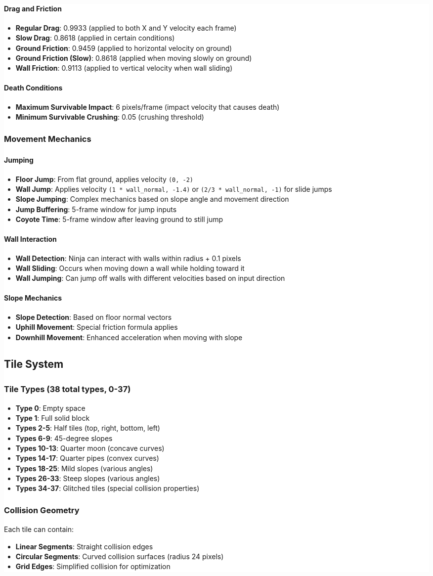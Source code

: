 #### Drag and Friction
- **Regular Drag**: 0.9933 (applied to both X and Y velocity each frame)
- **Slow Drag**: 0.8618 (applied in certain conditions)
- **Ground Friction**: 0.9459 (applied to horizontal velocity on ground)
- **Ground Friction (Slow)**: 0.8618 (applied when moving slowly on ground)
- **Wall Friction**: 0.9113 (applied to vertical velocity when wall sliding)

#### Death Conditions
- **Maximum Survivable Impact**: 6 pixels/frame (impact velocity that causes death)
- **Minimum Survivable Crushing**: 0.05 (crushing threshold)

### Movement Mechanics

#### Jumping
- **Floor Jump**: From flat ground, applies velocity `(0, -2)`
- **Wall Jump**: Applies velocity `(1 * wall_normal, -1.4)` or `(2/3 * wall_normal, -1)` for slide jumps
- **Slope Jumping**: Complex mechanics based on slope angle and movement direction
- **Jump Buffering**: 5-frame window for jump inputs
- **Coyote Time**: 5-frame window after leaving ground to still jump

#### Wall Interaction
- **Wall Detection**: Ninja can interact with walls within radius + 0.1 pixels
- **Wall Sliding**: Occurs when moving down a wall while holding toward it
- **Wall Jumping**: Can jump off walls with different velocities based on input direction

#### Slope Mechanics
- **Slope Detection**: Based on floor normal vectors
- **Uphill Movement**: Special friction formula applies
- **Downhill Movement**: Enhanced acceleration when moving with slope

## Tile System

### Tile Types (38 total types, 0-37)
- **Type 0**: Empty space
- **Type 1**: Full solid block
- **Types 2-5**: Half tiles (top, right, bottom, left)
- **Types 6-9**: 45-degree slopes
- **Types 10-13**: Quarter moon (concave curves)
- **Types 14-17**: Quarter pipes (convex curves)
- **Types 18-25**: Mild slopes (various angles)
- **Types 26-33**: Steep slopes (various angles)
- **Types 34-37**: Glitched tiles (special collision properties)

### Collision Geometry
Each tile can contain:
- **Linear Segments**: Straight collision edges
- **Circular Segments**: Curved collision surfaces (radius 24 pixels)
- **Grid Edges**: Simplified collision for optimization
